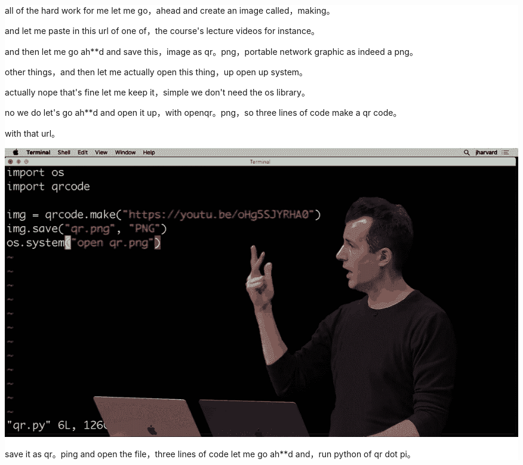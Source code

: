 all of the hard work for me let me go，ahead and create an image called，making。

and let me paste in this url of one of，the course's lecture videos for instance。

and then let me go ah**d and save this，image as qr。png，portable network graphic as indeed a png。

other things，and then let me actually open this thing，up open up system。

actually nope that's fine let me keep it，simple we don't need the os library。

no we do let's go ah**d and open it up，with openqr。png，so three lines of code make a qr code。

with that url。

![](img/ba5c84256d1c630ab124e64119667f77_123.png)

save it as qr。ping and open the file，three lines of code let me go ah**d and，run python of qr dot pi。


